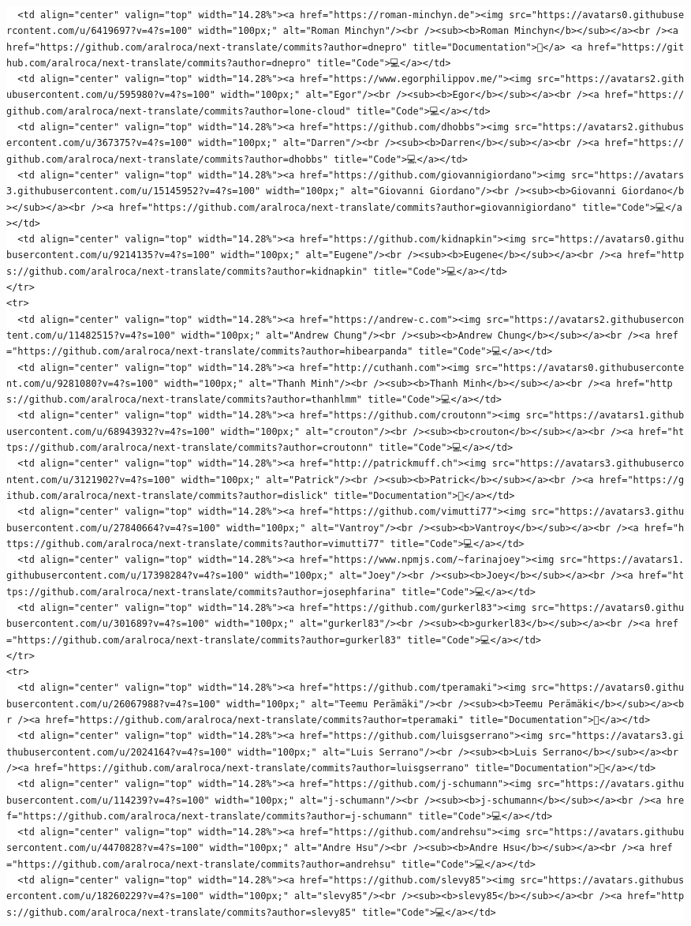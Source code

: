       <td align="center" valign="top" width="14.28%"><a href="https://roman-minchyn.de"><img src="https://avatars0.githubusercontent.com/u/6419697?v=4?s=100" width="100px;" alt="Roman Minchyn"/><br /><sub><b>Roman Minchyn</b></sub></a><br /><a href="https://github.com/aralroca/next-translate/commits?author=dnepro" title="Documentation">📖</a> <a href="https://github.com/aralroca/next-translate/commits?author=dnepro" title="Code">💻</a></td>
      <td align="center" valign="top" width="14.28%"><a href="https://www.egorphilippov.me/"><img src="https://avatars2.githubusercontent.com/u/595980?v=4?s=100" width="100px;" alt="Egor"/><br /><sub><b>Egor</b></sub></a><br /><a href="https://github.com/aralroca/next-translate/commits?author=lone-cloud" title="Code">💻</a></td>
      <td align="center" valign="top" width="14.28%"><a href="https://github.com/dhobbs"><img src="https://avatars2.githubusercontent.com/u/367375?v=4?s=100" width="100px;" alt="Darren"/><br /><sub><b>Darren</b></sub></a><br /><a href="https://github.com/aralroca/next-translate/commits?author=dhobbs" title="Code">💻</a></td>
      <td align="center" valign="top" width="14.28%"><a href="https://github.com/giovannigiordano"><img src="https://avatars3.githubusercontent.com/u/15145952?v=4?s=100" width="100px;" alt="Giovanni Giordano"/><br /><sub><b>Giovanni Giordano</b></sub></a><br /><a href="https://github.com/aralroca/next-translate/commits?author=giovannigiordano" title="Code">💻</a></td>
      <td align="center" valign="top" width="14.28%"><a href="https://github.com/kidnapkin"><img src="https://avatars0.githubusercontent.com/u/9214135?v=4?s=100" width="100px;" alt="Eugene"/><br /><sub><b>Eugene</b></sub></a><br /><a href="https://github.com/aralroca/next-translate/commits?author=kidnapkin" title="Code">💻</a></td>
    </tr>
    <tr>
      <td align="center" valign="top" width="14.28%"><a href="https://andrew-c.com"><img src="https://avatars2.githubusercontent.com/u/11482515?v=4?s=100" width="100px;" alt="Andrew Chung"/><br /><sub><b>Andrew Chung</b></sub></a><br /><a href="https://github.com/aralroca/next-translate/commits?author=hibearpanda" title="Code">💻</a></td>
      <td align="center" valign="top" width="14.28%"><a href="http://cuthanh.com"><img src="https://avatars0.githubusercontent.com/u/9281080?v=4?s=100" width="100px;" alt="Thanh Minh"/><br /><sub><b>Thanh Minh</b></sub></a><br /><a href="https://github.com/aralroca/next-translate/commits?author=thanhlmm" title="Code">💻</a></td>
      <td align="center" valign="top" width="14.28%"><a href="https://github.com/croutonn"><img src="https://avatars1.githubusercontent.com/u/68943932?v=4?s=100" width="100px;" alt="crouton"/><br /><sub><b>crouton</b></sub></a><br /><a href="https://github.com/aralroca/next-translate/commits?author=croutonn" title="Code">💻</a></td>
      <td align="center" valign="top" width="14.28%"><a href="http://patrickmuff.ch"><img src="https://avatars3.githubusercontent.com/u/3121902?v=4?s=100" width="100px;" alt="Patrick"/><br /><sub><b>Patrick</b></sub></a><br /><a href="https://github.com/aralroca/next-translate/commits?author=dislick" title="Documentation">📖</a></td>
      <td align="center" valign="top" width="14.28%"><a href="https://github.com/vimutti77"><img src="https://avatars3.githubusercontent.com/u/27840664?v=4?s=100" width="100px;" alt="Vantroy"/><br /><sub><b>Vantroy</b></sub></a><br /><a href="https://github.com/aralroca/next-translate/commits?author=vimutti77" title="Code">💻</a></td>
      <td align="center" valign="top" width="14.28%"><a href="https://www.npmjs.com/~farinajoey"><img src="https://avatars1.githubusercontent.com/u/17398284?v=4?s=100" width="100px;" alt="Joey"/><br /><sub><b>Joey</b></sub></a><br /><a href="https://github.com/aralroca/next-translate/commits?author=josephfarina" title="Code">💻</a></td>
      <td align="center" valign="top" width="14.28%"><a href="https://github.com/gurkerl83"><img src="https://avatars0.githubusercontent.com/u/301689?v=4?s=100" width="100px;" alt="gurkerl83"/><br /><sub><b>gurkerl83</b></sub></a><br /><a href="https://github.com/aralroca/next-translate/commits?author=gurkerl83" title="Code">💻</a></td>
    </tr>
    <tr>
      <td align="center" valign="top" width="14.28%"><a href="https://github.com/tperamaki"><img src="https://avatars0.githubusercontent.com/u/26067988?v=4?s=100" width="100px;" alt="Teemu Perämäki"/><br /><sub><b>Teemu Perämäki</b></sub></a><br /><a href="https://github.com/aralroca/next-translate/commits?author=tperamaki" title="Documentation">📖</a></td>
      <td align="center" valign="top" width="14.28%"><a href="https://github.com/luisgserrano"><img src="https://avatars3.githubusercontent.com/u/2024164?v=4?s=100" width="100px;" alt="Luis Serrano"/><br /><sub><b>Luis Serrano</b></sub></a><br /><a href="https://github.com/aralroca/next-translate/commits?author=luisgserrano" title="Documentation">📖</a></td>
      <td align="center" valign="top" width="14.28%"><a href="https://github.com/j-schumann"><img src="https://avatars.githubusercontent.com/u/114239?v=4?s=100" width="100px;" alt="j-schumann"/><br /><sub><b>j-schumann</b></sub></a><br /><a href="https://github.com/aralroca/next-translate/commits?author=j-schumann" title="Code">💻</a></td>
      <td align="center" valign="top" width="14.28%"><a href="https://github.com/andrehsu"><img src="https://avatars.githubusercontent.com/u/4470828?v=4?s=100" width="100px;" alt="Andre Hsu"/><br /><sub><b>Andre Hsu</b></sub></a><br /><a href="https://github.com/aralroca/next-translate/commits?author=andrehsu" title="Code">💻</a></td>
      <td align="center" valign="top" width="14.28%"><a href="https://github.com/slevy85"><img src="https://avatars.githubusercontent.com/u/18260229?v=4?s=100" width="100px;" alt="slevy85"/><br /><sub><b>slevy85</b></sub></a><br /><a href="https://github.com/aralroca/next-translate/commits?author=slevy85" title="Code">💻</a></td>